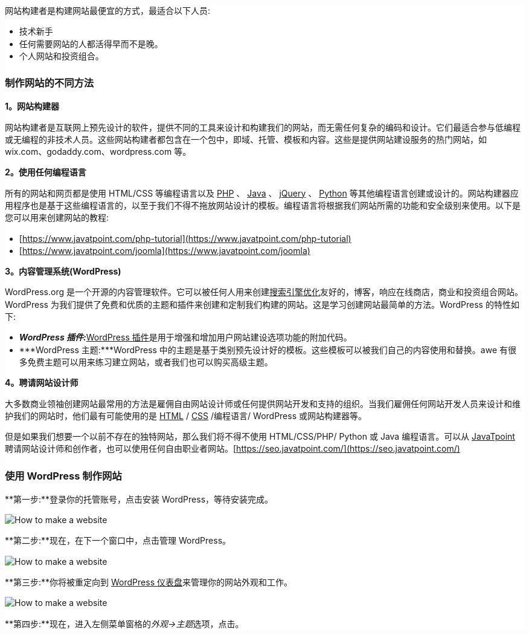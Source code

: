 网站构建者是构建网站最便宜的方式，最适合以下人员:

*   技术新手
*   任何需要网站的人都活得早而不是晚。
*   个人网站和投资组合。

### 制作网站的不同方法

**1。网站构建器**

网站构建者是互联网上预先设计的软件，提供不同的工具来设计和构建我们的网站，而无需任何复杂的编码和设计。它们最适合参与低编程或无编程的非技术人员。这些网站构建者都包含在一个包中，即域、托管、模板和内容。这些是提供网站建设服务的热门网站，如 wix.com、godaddy.com、wordpress.com 等。

**2。使用任何编程语言**

所有的网站和网页都是使用 HTML/CSS 等编程语言以及 [PHP](https://www.javatpoint.com/php-tutorial) 、 [Java](https://www.javatpoint.com/java-tutorial) 、 [jQuery](https://www.javatpoint.com/jquery-tutorial) 、 [Python](https://www.javatpoint.com/python-tutorial) 等其他编程语言创建或设计的。网站构建器应用程序也是基于这些编程语言的，以至于我们不得不拖放网站设计的模板。编程语言将根据我们网站所需的功能和安全级别来使用。以下是您可以用来创建网站的教程:

*   [https://www.javatpoint.com/php-tutorial](https://www.javatpoint.com/php-tutorial)
*   [https://www.javatpoint.com/joomla](https://www.javatpoint.com/joomla)

**3。内容管理系统(WordPress)**

WordPress.org 是一个开源的内容管理软件。它可以被任何人用来创建[搜索引擎优化](https://www.javatpoint.com/seo-tutorial)友好的，博客，响应在线商店，商业和投资组合网站。WordPress 为我们提供了免费和优质的主题和插件来创建和定制我们构建的网站。这是学习创建网站最简单的方法。WordPress 的特性如下:

*   ***WordPress 插件:***[WordPress 插件](https://www.javatpoint.com/wordpress-plugins)是用于增强和增加用户网站建设选项功能的附加代码。
*   ***WordPress 主题:***WordPress 中的主题是基于类别预先设计好的模板。这些模板可以被我们自己的内容使用和替换。awe 有很多免费主题可以用来练习建立网站，或者我们也可以购买高级主题。

**4。聘请网站设计师**

大多数商业领袖创建网站最常用的方法是雇佣自由网站设计师或任何提供网站开发和支持的组织。当我们雇佣任何网站开发人员来设计和维护我们的网站时，他们最有可能使用的是 [HTML](https://www.javatpoint.com/html-tutorial) / [CSS](https://www.javatpoint.com/css-tutorial) /编程语言/ WordPress 或网站构建器等。

但是如果我们想要一个以前不存在的独特网站，那么我们将不得不使用 HTML/CSS/PHP/ Python 或 Java 编程语言。可以从 [JavaTpoint](https://www.javatpoint.com/) 聘请网站设计师和创作者，也可以使用任何自由职业者网站。[https://seo.javatpoint.com/](https://seo.javatpoint.com/)

### 使用 WordPress 制作网站

**第一步:**登录你的托管账号，点击安装 WordPress，等待安装完成。

![How to make a website](../Images/a002ab5f079baa2b11a4b599c7fe3cc4.png)

**第二步:**现在，在下一个窗口中，点击管理 WordPress。

![How to make a website](../Images/dac7e1e31816e4df1f541c57c7dcf1a2.png)

**第三步:**你将被重定向到 [WordPress 仪表盘](https://www.javatpoint.com/wordpress-dashboard)来管理你的网站外观和工作。

![How to make a website](../Images/1ee533d4b87b15da6604f48829fa14dc.png)

**第四步:**现在，进入左侧菜单窗格的*外观→主题*选项，点击。
